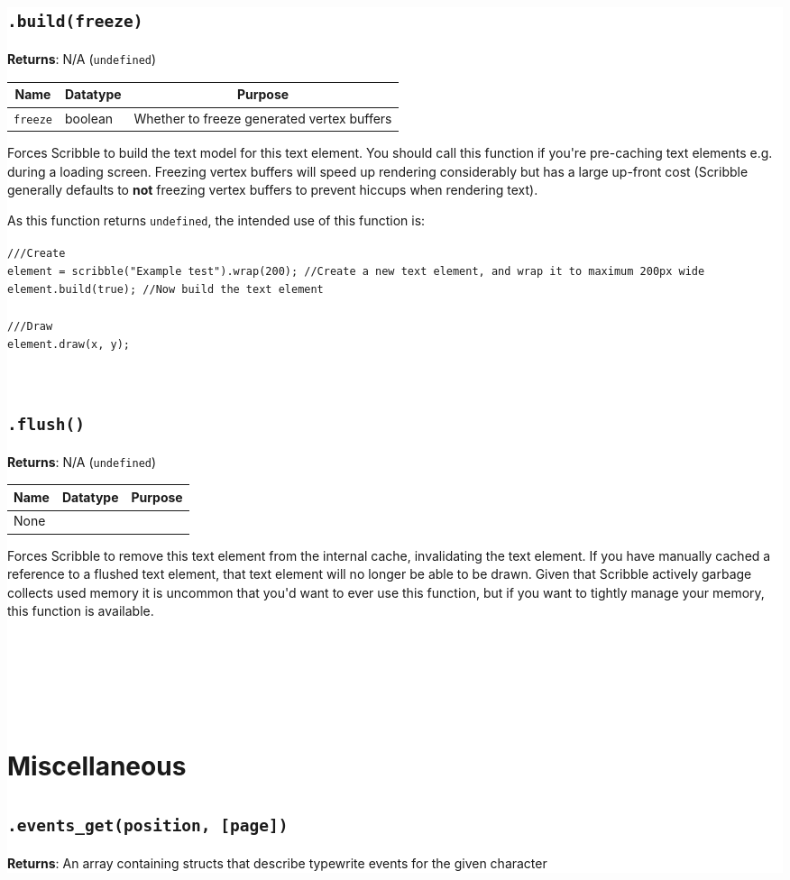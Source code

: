 ## `.build(freeze)`

**Returns**: N/A (`undefined`)

|Name    |Datatype|Purpose                                   |
|--------|--------|------------------------------------------|
|`freeze`|boolean |Whether to freeze generated vertex buffers|

Forces Scribble to build the text model for this text element. You should call this function if you're pre-caching text elements e.g. during a loading screen. Freezing vertex buffers will speed up rendering considerably but has a large up-front cost (Scribble generally defaults to **not** freezing vertex buffers to prevent hiccups when rendering text).

As this function returns `undefined`, the intended use of this function is:

```
///Create
element = scribble("Example test").wrap(200); //Create a new text element, and wrap it to maximum 200px wide
element.build(true); //Now build the text element

///Draw
element.draw(x, y);
```

&nbsp;

## `.flush()`

**Returns**: N/A (`undefined`)

|Name|Datatype|Purpose|
|----|--------|-------|
|None|        |       |

Forces Scribble to remove this text element from the internal cache, invalidating the text element. If you have manually cached a reference to a flushed text element, that text element will no longer be able to be drawn. Given that Scribble actively garbage collects used memory it is uncommon that you'd want to ever use this function, but if you want to tightly manage your memory, this function is available.

&nbsp;

&nbsp;

&nbsp;

# Miscellaneous

## `.events_get(position, [page])`

**Returns**: An array containing structs that describe typewrite events for the given character
